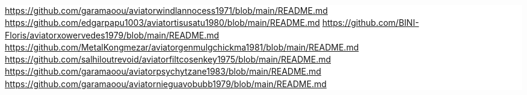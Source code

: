 https://github.com/garamaoou/aviatorwindlannocess1971/blob/main/README.md
https://github.com/edgarpapu1003/aviatortisusatu1980/blob/main/README.md
https://github.com/BINI-Floris/aviatorxowervedes1979/blob/main/README.md
https://github.com/MetalKongmezar/aviatorgenmulgchickma1981/blob/main/README.md
https://github.com/salhiloutrevoid/aviatorfiltcosenkey1975/blob/main/README.md
https://github.com/garamaoou/aviatorpsychytzane1983/blob/main/README.md
https://github.com/garamaoou/aviatornieguavobubb1979/blob/main/README.md
